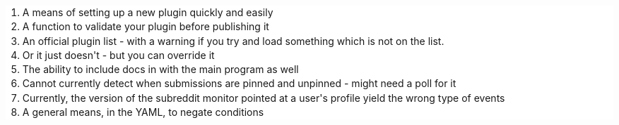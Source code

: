 1) A means of setting up a new plugin quickly and easily
2) A function to validate your plugin before publishing it
3) An official plugin list - with a warning if you try and load something which is not on the list.
4) Or it just doesn't - but you can override it
5) The ability to include docs in with the main program as well
6) Cannot currently detect when submissions are pinned and unpinned - might need a poll for it
7) Currently, the version of the subreddit monitor pointed at a user's profile yield the wrong type of events
8) A general means, in the YAML, to negate conditions
